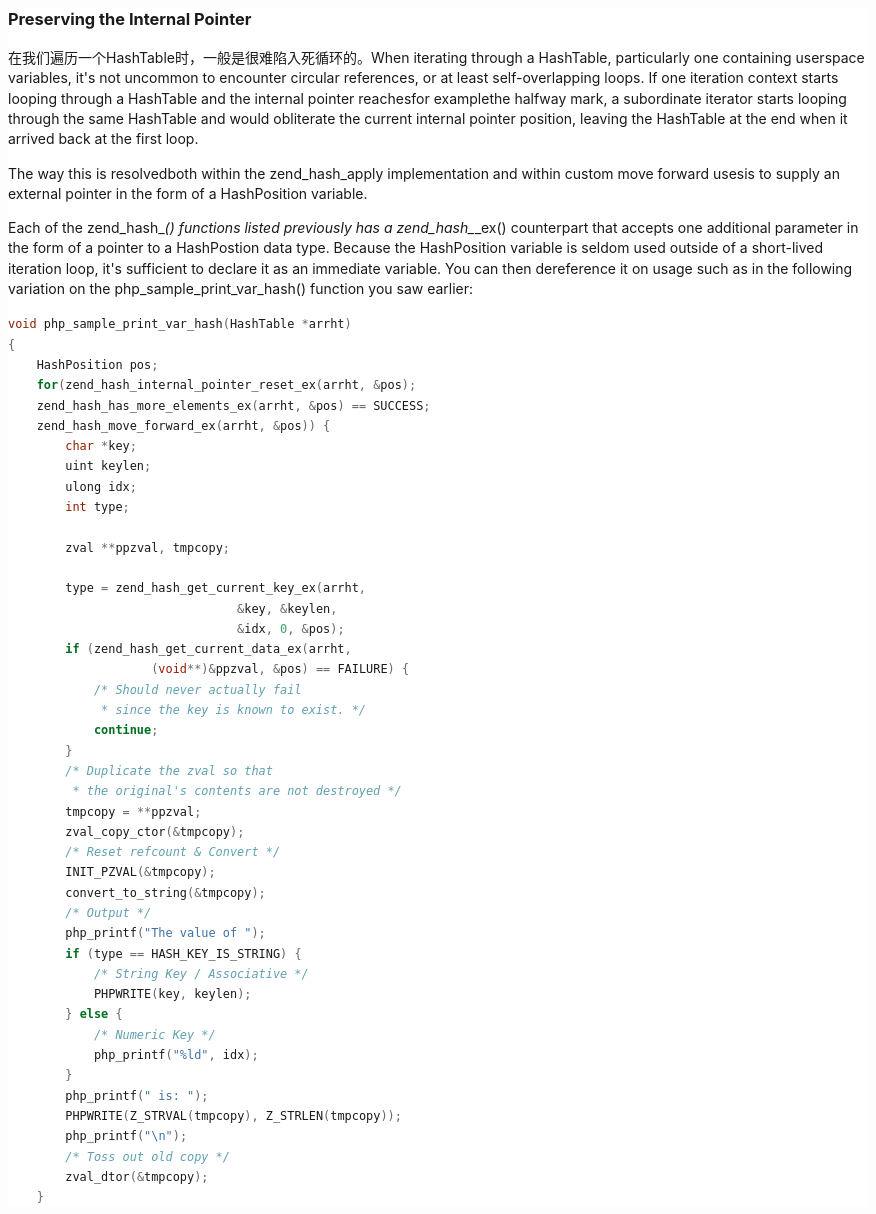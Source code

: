 ````c
````
### Preserving the Internal Pointer

在我们遍历一个HashTable时，一般是很难陷入死循环的。When iterating through a HashTable, particularly one containing userspace variables, it's not uncommon to encounter circular references, or at least self-overlapping loops. If one iteration context starts looping through a HashTable and the internal pointer reachesfor examplethe halfway mark, a subordinate iterator starts looping through the same HashTable and would obliterate the current internal pointer position, leaving the HashTable at the end when it arrived back at the first loop.

The way this is resolvedboth within the zend_hash_apply implementation and within custom move forward usesis to supply an external pointer in the form of a HashPosition variable.


Each of the zend_hash_*() functions listed previously has a zend_hash_*_ex() counterpart that accepts one additional parameter in the form of a pointer to a HashPostion data type. Because the HashPosition variable is seldom used outside of a short-lived iteration loop, it's sufficient to declare it as an immediate variable. You can then dereference it on usage such as in the following variation on the php_sample_print_var_hash() function you saw earlier:

````c
void php_sample_print_var_hash(HashTable *arrht)
{
    HashPosition pos;
    for(zend_hash_internal_pointer_reset_ex(arrht, &pos);
    zend_hash_has_more_elements_ex(arrht, &pos) == SUCCESS;
    zend_hash_move_forward_ex(arrht, &pos)) {
        char *key;
        uint keylen;
        ulong idx;
        int type;

        zval **ppzval, tmpcopy;

        type = zend_hash_get_current_key_ex(arrht,
                                &key, &keylen,
                                &idx, 0, &pos);
        if (zend_hash_get_current_data_ex(arrht,
                    (void**)&ppzval, &pos) == FAILURE) {
            /* Should never actually fail
             * since the key is known to exist. */
            continue;
        }
        /* Duplicate the zval so that
         * the original's contents are not destroyed */
        tmpcopy = **ppzval;
        zval_copy_ctor(&tmpcopy);
        /* Reset refcount & Convert */
        INIT_PZVAL(&tmpcopy);
        convert_to_string(&tmpcopy);
        /* Output */
        php_printf("The value of ");
        if (type == HASH_KEY_IS_STRING) {
            /* String Key / Associative */
            PHPWRITE(key, keylen);
        } else {
            /* Numeric Key */
            php_printf("%ld", idx);
        }
        php_printf(" is: ");
        PHPWRITE(Z_STRVAL(tmpcopy), Z_STRLEN(tmpcopy));
        php_printf("\n");
        /* Toss out old copy */
        zval_dtor(&tmpcopy);
    }
````